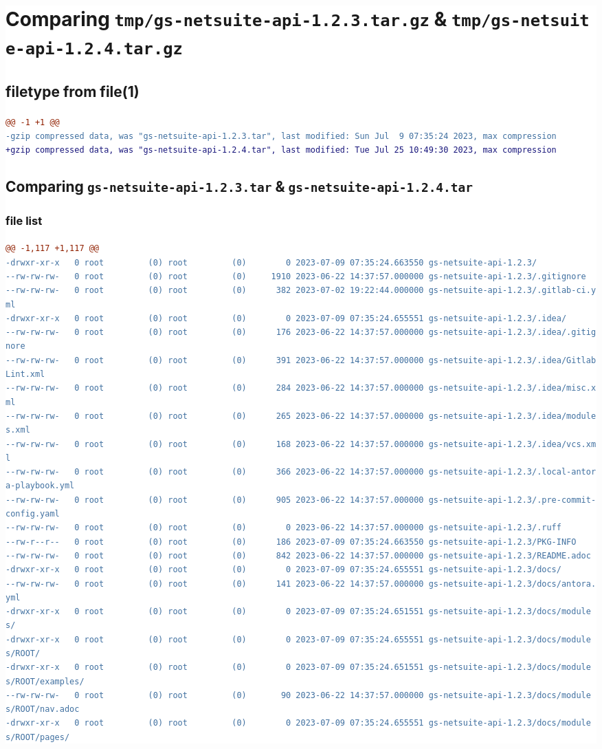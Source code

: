 # Comparing `tmp/gs-netsuite-api-1.2.3.tar.gz` & `tmp/gs-netsuite-api-1.2.4.tar.gz`

## filetype from file(1)

```diff
@@ -1 +1 @@
-gzip compressed data, was "gs-netsuite-api-1.2.3.tar", last modified: Sun Jul  9 07:35:24 2023, max compression
+gzip compressed data, was "gs-netsuite-api-1.2.4.tar", last modified: Tue Jul 25 10:49:30 2023, max compression
```

## Comparing `gs-netsuite-api-1.2.3.tar` & `gs-netsuite-api-1.2.4.tar`

### file list

```diff
@@ -1,117 +1,117 @@
-drwxr-xr-x   0 root         (0) root         (0)        0 2023-07-09 07:35:24.663550 gs-netsuite-api-1.2.3/
--rw-rw-rw-   0 root         (0) root         (0)     1910 2023-06-22 14:37:57.000000 gs-netsuite-api-1.2.3/.gitignore
--rw-rw-rw-   0 root         (0) root         (0)      382 2023-07-02 19:22:44.000000 gs-netsuite-api-1.2.3/.gitlab-ci.yml
-drwxr-xr-x   0 root         (0) root         (0)        0 2023-07-09 07:35:24.655551 gs-netsuite-api-1.2.3/.idea/
--rw-rw-rw-   0 root         (0) root         (0)      176 2023-06-22 14:37:57.000000 gs-netsuite-api-1.2.3/.idea/.gitignore
--rw-rw-rw-   0 root         (0) root         (0)      391 2023-06-22 14:37:57.000000 gs-netsuite-api-1.2.3/.idea/GitlabLint.xml
--rw-rw-rw-   0 root         (0) root         (0)      284 2023-06-22 14:37:57.000000 gs-netsuite-api-1.2.3/.idea/misc.xml
--rw-rw-rw-   0 root         (0) root         (0)      265 2023-06-22 14:37:57.000000 gs-netsuite-api-1.2.3/.idea/modules.xml
--rw-rw-rw-   0 root         (0) root         (0)      168 2023-06-22 14:37:57.000000 gs-netsuite-api-1.2.3/.idea/vcs.xml
--rw-rw-rw-   0 root         (0) root         (0)      366 2023-06-22 14:37:57.000000 gs-netsuite-api-1.2.3/.local-antora-playbook.yml
--rw-rw-rw-   0 root         (0) root         (0)      905 2023-06-22 14:37:57.000000 gs-netsuite-api-1.2.3/.pre-commit-config.yaml
--rw-rw-rw-   0 root         (0) root         (0)        0 2023-06-22 14:37:57.000000 gs-netsuite-api-1.2.3/.ruff
--rw-r--r--   0 root         (0) root         (0)      186 2023-07-09 07:35:24.663550 gs-netsuite-api-1.2.3/PKG-INFO
--rw-rw-rw-   0 root         (0) root         (0)      842 2023-06-22 14:37:57.000000 gs-netsuite-api-1.2.3/README.adoc
-drwxr-xr-x   0 root         (0) root         (0)        0 2023-07-09 07:35:24.655551 gs-netsuite-api-1.2.3/docs/
--rw-rw-rw-   0 root         (0) root         (0)      141 2023-06-22 14:37:57.000000 gs-netsuite-api-1.2.3/docs/antora.yml
-drwxr-xr-x   0 root         (0) root         (0)        0 2023-07-09 07:35:24.651551 gs-netsuite-api-1.2.3/docs/modules/
-drwxr-xr-x   0 root         (0) root         (0)        0 2023-07-09 07:35:24.655551 gs-netsuite-api-1.2.3/docs/modules/ROOT/
-drwxr-xr-x   0 root         (0) root         (0)        0 2023-07-09 07:35:24.651551 gs-netsuite-api-1.2.3/docs/modules/ROOT/examples/
--rw-rw-rw-   0 root         (0) root         (0)       90 2023-06-22 14:37:57.000000 gs-netsuite-api-1.2.3/docs/modules/ROOT/nav.adoc
-drwxr-xr-x   0 root         (0) root         (0)        0 2023-07-09 07:35:24.655551 gs-netsuite-api-1.2.3/docs/modules/ROOT/pages/
```